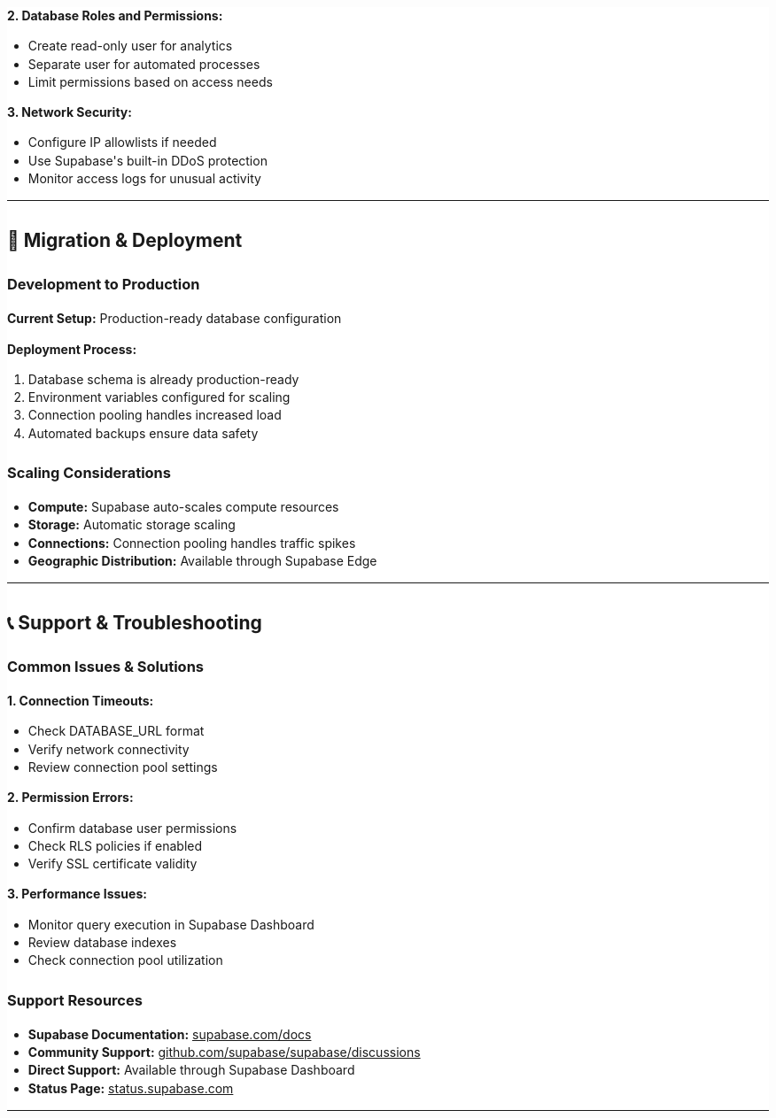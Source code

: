 **2. Database Roles and Permissions:**
- Create read-only user for analytics
- Separate user for automated processes
- Limit permissions based on access needs

**3. Network Security:**
- Configure IP allowlists if needed
- Use Supabase's built-in DDoS protection
- Monitor access logs for unusual activity

---

## 🚀 Migration & Deployment

### **Development to Production**
**Current Setup:** Production-ready database configuration

**Deployment Process:**
1. Database schema is already production-ready
2. Environment variables configured for scaling
3. Connection pooling handles increased load
4. Automated backups ensure data safety

### **Scaling Considerations**
- **Compute:** Supabase auto-scales compute resources
- **Storage:** Automatic storage scaling
- **Connections:** Connection pooling handles traffic spikes
- **Geographic Distribution:** Available through Supabase Edge

---

## 📞 Support & Troubleshooting

### **Common Issues & Solutions**

**1. Connection Timeouts:**
- Check DATABASE_URL format
- Verify network connectivity
- Review connection pool settings

**2. Permission Errors:**
- Confirm database user permissions
- Check RLS policies if enabled
- Verify SSL certificate validity

**3. Performance Issues:**
- Monitor query execution in Supabase Dashboard
- Review database indexes
- Check connection pool utilization

### **Support Resources**
- **Supabase Documentation:** [supabase.com/docs](https://supabase.com/docs)
- **Community Support:** [github.com/supabase/supabase/discussions](https://github.com/supabase/supabase/discussions)
- **Direct Support:** Available through Supabase Dashboard
- **Status Page:** [status.supabase.com](https://status.supabase.com)

---